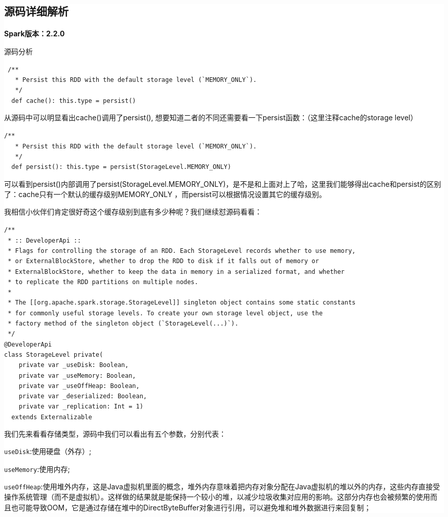 ## 源码详细解析

**Spark版本：2.2.0**

源码分析

```
 /**
   * Persist this RDD with the default storage level (`MEMORY_ONLY`).
   */
  def cache(): this.type = persist()
```

从源码中可以明显看出cache()调用了persist(), 想要知道二者的不同还需要看一下persist函数：（这里注释cache的storage level）

```
/**
   * Persist this RDD with the default storage level (`MEMORY_ONLY`).
   */
  def persist(): this.type = persist(StorageLevel.MEMORY_ONLY)
```

可以看到persist()内部调用了persist(StorageLevel.MEMORY_ONLY)，是不是和上面对上了哈，这里我们能够得出cache和persist的区别了：cache只有一个默认的缓存级别MEMORY_ONLY ，而persist可以根据情况设置其它的缓存级别。

我相信小伙伴们肯定很好奇这个缓存级别到底有多少种呢？我们继续怼源码看看：

```
/**
 * :: DeveloperApi ::
 * Flags for controlling the storage of an RDD. Each StorageLevel records whether to use memory,
 * or ExternalBlockStore, whether to drop the RDD to disk if it falls out of memory or
 * ExternalBlockStore, whether to keep the data in memory in a serialized format, and whether
 * to replicate the RDD partitions on multiple nodes.
 *
 * The [[org.apache.spark.storage.StorageLevel]] singleton object contains some static constants
 * for commonly useful storage levels. To create your own storage level object, use the
 * factory method of the singleton object (`StorageLevel(...)`).
 */
@DeveloperApi
class StorageLevel private(
    private var _useDisk: Boolean,
    private var _useMemory: Boolean,
    private var _useOffHeap: Boolean,
    private var _deserialized: Boolean,
    private var _replication: Int = 1)
  extends Externalizable 
```

我们先来看看存储类型，源码中我们可以看出有五个参数，分别代表：

`useDisk`:使用硬盘（外存）;

`useMemory`:使用内存;

`useOffHeap`:使用堆外内存，这是Java虚拟机里面的概念，堆外内存意味着把内存对象分配在Java虚拟机的堆以外的内存，这些内存直接受操作系统管理（而不是虚拟机）。这样做的结果就是能保持一个较小的堆，以减少垃圾收集对应用的影响。这部分内存也会被频繁的使用而且也可能导致OOM，它是通过存储在堆中的DirectByteBuffer对象进行引用，可以避免堆和堆外数据进行来回复制；
